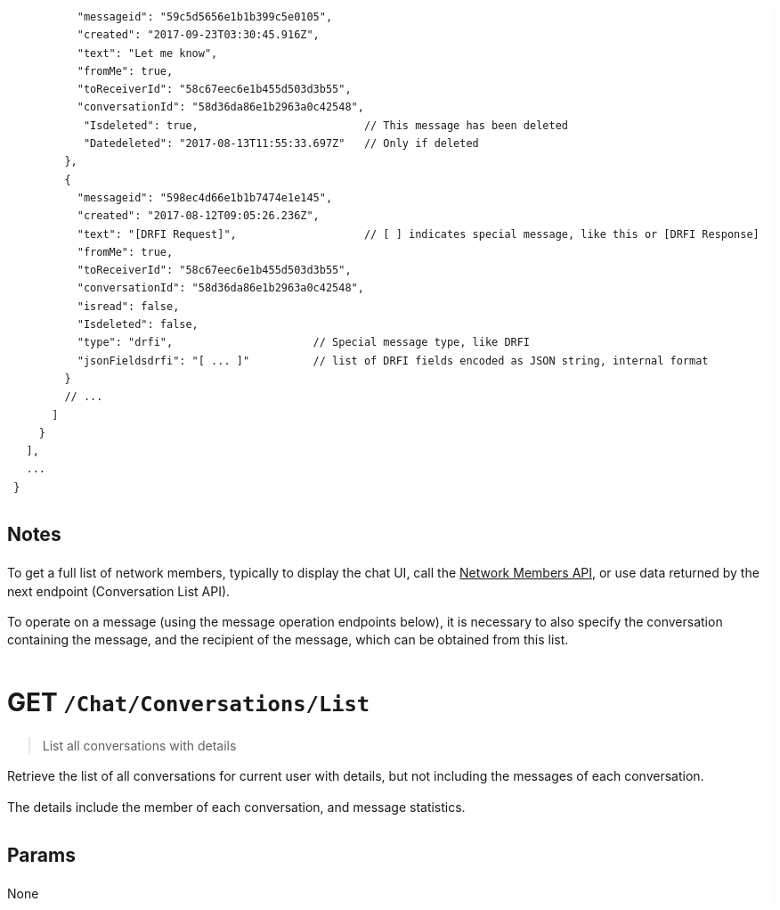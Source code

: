                "messageid": "59c5d5656e1b1b399c5e0105",
               "created": "2017-09-23T03:30:45.916Z",
               "text": "Let me know",
               "fromMe": true,
               "toReceiverId": "58c67eec6e1b455d503d3b55",
               "conversationId": "58d36da86e1b2963a0c42548",
                "Isdeleted": true,                          // This message has been deleted
                "Datedeleted": "2017-08-13T11:55:33.697Z"   // Only if deleted
             },
             {
               "messageid": "598ec4d66e1b1b7474e1e145",
               "created": "2017-08-12T09:05:26.236Z",
               "text": "[DRFI Request]",                    // [ ] indicates special message, like this or [DRFI Response]
               "fromMe": true,
               "toReceiverId": "58c67eec6e1b455d503d3b55",
               "conversationId": "58d36da86e1b2963a0c42548",
               "isread": false,
               "Isdeleted": false,
               "type": "drfi",                      // Special message type, like DRFI
               "jsonFieldsdrfi": "[ ... ]"          // list of DRFI fields encoded as JSON string, internal format
             }
             // ...
           ]
         }
       ],
       ...
     }
                          
                          
## Notes

To get a full list of network members, typically to display the chat UI, call the [Network Members API](network.html), or
use data returned by the next endpoint (Conversation List API).
                         
To operate on a message (using the message operation endpoints below), it is necessary to also specify the conversation containing the message,
and the recipient of the message, which can be obtained from this list.

# GET `/Chat/Conversations/List`

> List all conversations with details

Retrieve the list of all conversations for current user with details, but not including the messages of each conversation.

The details include the member of each conversation, and message statistics.

## Params

None

